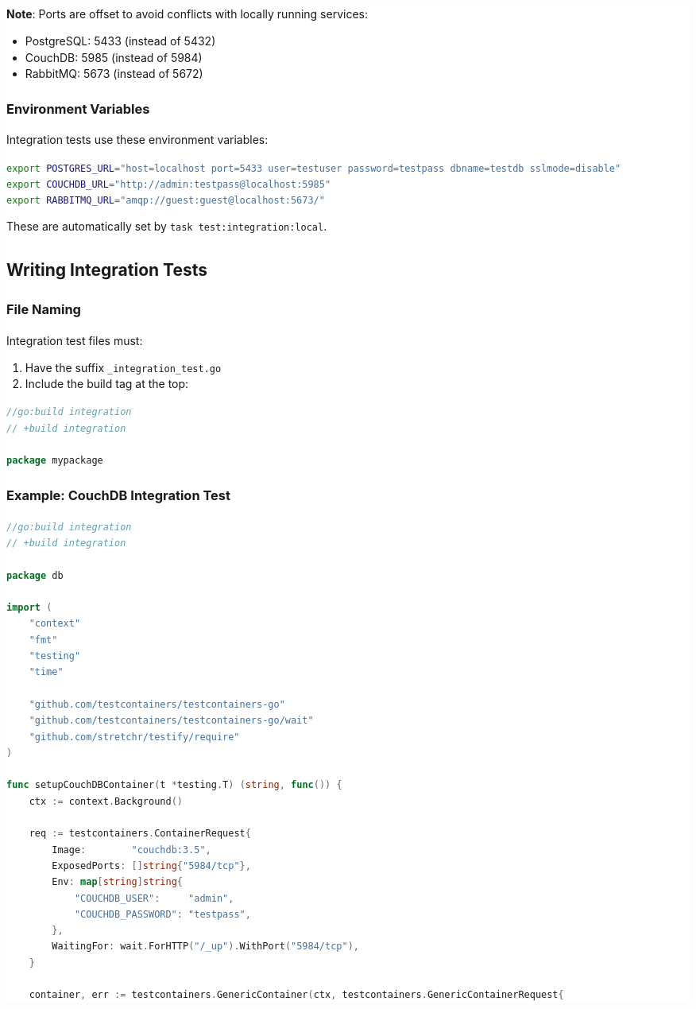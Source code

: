 **Note**: Ports are offset to avoid conflicts with locally running services:
- PostgreSQL: 5433 (instead of 5432)
- CouchDB: 5985 (instead of 5984)
- RabbitMQ: 5673 (instead of 5672)

### Environment Variables

Integration tests use these environment variables:

```bash
export POSTGRES_URL="host=localhost port=5433 user=testuser password=testpass dbname=testdb sslmode=disable"
export COUCHDB_URL="http://admin:testpass@localhost:5985"
export RABBITMQ_URL="amqp://guest:guest@localhost:5673/"
```

These are automatically set by `task test:integration:local`.

## Writing Integration Tests

### File Naming

Integration test files must:
1. Have the suffix `_integration_test.go`
2. Include the build tag at the top:

```go
//go:build integration
// +build integration

package mypackage
```

### Example: CouchDB Integration Test

```go
//go:build integration
// +build integration

package db

import (
    "context"
    "fmt"
    "testing"
    "time"

    "github.com/testcontainers/testcontainers-go"
    "github.com/testcontainers/testcontainers-go/wait"
    "github.com/stretchr/testify/require"
)

func setupCouchDBContainer(t *testing.T) (string, func()) {
    ctx := context.Background()

    req := testcontainers.ContainerRequest{
        Image:        "couchdb:3.5",
        ExposedPorts: []string{"5984/tcp"},
        Env: map[string]string{
            "COUCHDB_USER":     "admin",
            "COUCHDB_PASSWORD": "testpass",
        },
        WaitingFor: wait.ForHTTP("/_up").WithPort("5984/tcp"),
    }

    container, err := testcontainers.GenericContainer(ctx, testcontainers.GenericContainerRequest{
```